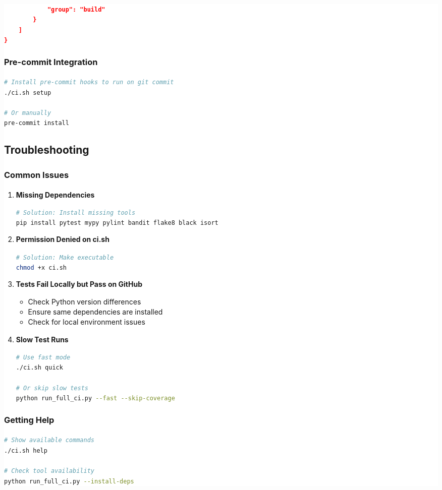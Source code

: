 ```json
            "group": "build"
        }
    ]
}
```

### Pre-commit Integration
```bash
# Install pre-commit hooks to run on git commit
./ci.sh setup

# Or manually
pre-commit install
```

## Troubleshooting

### Common Issues

1. **Missing Dependencies**
   ```bash
   # Solution: Install missing tools
   pip install pytest mypy pylint bandit flake8 black isort
   ```

2. **Permission Denied on ci.sh**
   ```bash
   # Solution: Make executable
   chmod +x ci.sh
   ```

3. **Tests Fail Locally but Pass on GitHub**
   - Check Python version differences
   - Ensure same dependencies are installed
   - Check for local environment issues

4. **Slow Test Runs**
   ```bash
   # Use fast mode
   ./ci.sh quick

   # Or skip slow tests
   python run_full_ci.py --fast --skip-coverage
   ```

### Getting Help

```bash
# Show available commands
./ci.sh help

# Check tool availability
python run_full_ci.py --install-deps
```
